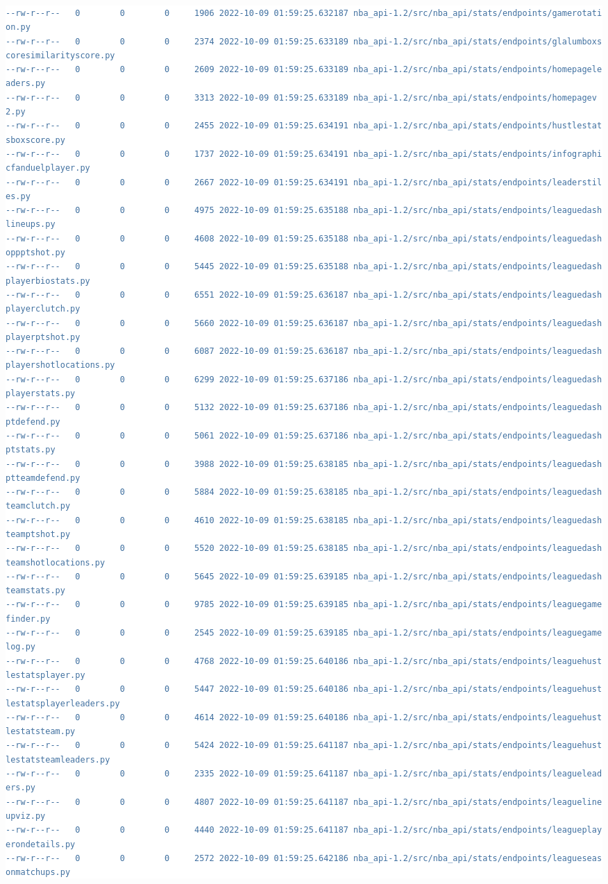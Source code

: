 ```diff
--rw-r--r--   0        0        0     1906 2022-10-09 01:59:25.632187 nba_api-1.2/src/nba_api/stats/endpoints/gamerotation.py
--rw-r--r--   0        0        0     2374 2022-10-09 01:59:25.633189 nba_api-1.2/src/nba_api/stats/endpoints/glalumboxscoresimilarityscore.py
--rw-r--r--   0        0        0     2609 2022-10-09 01:59:25.633189 nba_api-1.2/src/nba_api/stats/endpoints/homepageleaders.py
--rw-r--r--   0        0        0     3313 2022-10-09 01:59:25.633189 nba_api-1.2/src/nba_api/stats/endpoints/homepagev2.py
--rw-r--r--   0        0        0     2455 2022-10-09 01:59:25.634191 nba_api-1.2/src/nba_api/stats/endpoints/hustlestatsboxscore.py
--rw-r--r--   0        0        0     1737 2022-10-09 01:59:25.634191 nba_api-1.2/src/nba_api/stats/endpoints/infographicfanduelplayer.py
--rw-r--r--   0        0        0     2667 2022-10-09 01:59:25.634191 nba_api-1.2/src/nba_api/stats/endpoints/leaderstiles.py
--rw-r--r--   0        0        0     4975 2022-10-09 01:59:25.635188 nba_api-1.2/src/nba_api/stats/endpoints/leaguedashlineups.py
--rw-r--r--   0        0        0     4608 2022-10-09 01:59:25.635188 nba_api-1.2/src/nba_api/stats/endpoints/leaguedashoppptshot.py
--rw-r--r--   0        0        0     5445 2022-10-09 01:59:25.635188 nba_api-1.2/src/nba_api/stats/endpoints/leaguedashplayerbiostats.py
--rw-r--r--   0        0        0     6551 2022-10-09 01:59:25.636187 nba_api-1.2/src/nba_api/stats/endpoints/leaguedashplayerclutch.py
--rw-r--r--   0        0        0     5660 2022-10-09 01:59:25.636187 nba_api-1.2/src/nba_api/stats/endpoints/leaguedashplayerptshot.py
--rw-r--r--   0        0        0     6087 2022-10-09 01:59:25.636187 nba_api-1.2/src/nba_api/stats/endpoints/leaguedashplayershotlocations.py
--rw-r--r--   0        0        0     6299 2022-10-09 01:59:25.637186 nba_api-1.2/src/nba_api/stats/endpoints/leaguedashplayerstats.py
--rw-r--r--   0        0        0     5132 2022-10-09 01:59:25.637186 nba_api-1.2/src/nba_api/stats/endpoints/leaguedashptdefend.py
--rw-r--r--   0        0        0     5061 2022-10-09 01:59:25.637186 nba_api-1.2/src/nba_api/stats/endpoints/leaguedashptstats.py
--rw-r--r--   0        0        0     3988 2022-10-09 01:59:25.638185 nba_api-1.2/src/nba_api/stats/endpoints/leaguedashptteamdefend.py
--rw-r--r--   0        0        0     5884 2022-10-09 01:59:25.638185 nba_api-1.2/src/nba_api/stats/endpoints/leaguedashteamclutch.py
--rw-r--r--   0        0        0     4610 2022-10-09 01:59:25.638185 nba_api-1.2/src/nba_api/stats/endpoints/leaguedashteamptshot.py
--rw-r--r--   0        0        0     5520 2022-10-09 01:59:25.638185 nba_api-1.2/src/nba_api/stats/endpoints/leaguedashteamshotlocations.py
--rw-r--r--   0        0        0     5645 2022-10-09 01:59:25.639185 nba_api-1.2/src/nba_api/stats/endpoints/leaguedashteamstats.py
--rw-r--r--   0        0        0     9785 2022-10-09 01:59:25.639185 nba_api-1.2/src/nba_api/stats/endpoints/leaguegamefinder.py
--rw-r--r--   0        0        0     2545 2022-10-09 01:59:25.639185 nba_api-1.2/src/nba_api/stats/endpoints/leaguegamelog.py
--rw-r--r--   0        0        0     4768 2022-10-09 01:59:25.640186 nba_api-1.2/src/nba_api/stats/endpoints/leaguehustlestatsplayer.py
--rw-r--r--   0        0        0     5447 2022-10-09 01:59:25.640186 nba_api-1.2/src/nba_api/stats/endpoints/leaguehustlestatsplayerleaders.py
--rw-r--r--   0        0        0     4614 2022-10-09 01:59:25.640186 nba_api-1.2/src/nba_api/stats/endpoints/leaguehustlestatsteam.py
--rw-r--r--   0        0        0     5424 2022-10-09 01:59:25.641187 nba_api-1.2/src/nba_api/stats/endpoints/leaguehustlestatsteamleaders.py
--rw-r--r--   0        0        0     2335 2022-10-09 01:59:25.641187 nba_api-1.2/src/nba_api/stats/endpoints/leagueleaders.py
--rw-r--r--   0        0        0     4807 2022-10-09 01:59:25.641187 nba_api-1.2/src/nba_api/stats/endpoints/leaguelineupviz.py
--rw-r--r--   0        0        0     4440 2022-10-09 01:59:25.641187 nba_api-1.2/src/nba_api/stats/endpoints/leagueplayerondetails.py
--rw-r--r--   0        0        0     2572 2022-10-09 01:59:25.642186 nba_api-1.2/src/nba_api/stats/endpoints/leagueseasonmatchups.py
```